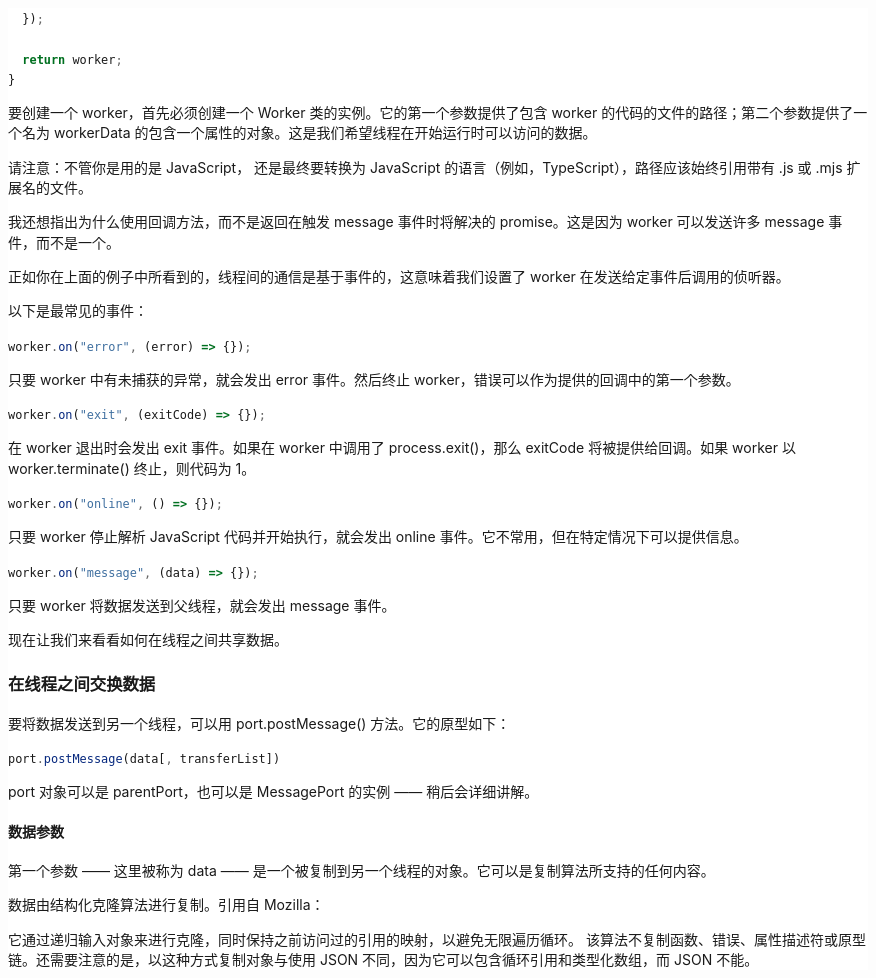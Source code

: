 ```js
  });

  return worker;
}
```

要创建一个 worker，首先必须创建一个 Worker 类的实例。它的第一个参数提供了包含 worker 的代码的文件的路径；第二个参数提供了一个名为 workerData 的包含一个属性的对象。这是我们希望线程在开始运行时可以访问的数据。

请注意：不管你是用的是 JavaScript， 还是最终要转换为 JavaScript 的语言（例如，TypeScript），路径应该始终引用带有 .js 或 .mjs 扩展名的文件。

我还想指出为什么使用回调方法，而不是返回在触发 message 事件时将解决的 promise。这是因为 worker 可以发送许多 message 事件，而不是一个。

正如你在上面的例子中所看到的，线程间的通信是基于事件的，这意味着我们设置了 worker 在发送给定事件后调用的侦听器。

以下是最常见的事件：

```js
worker.on("error", (error) => {});
```

只要 worker 中有未捕获的异常，就会发出 error 事件。然后终止 worker，错误可以作为提供的回调中的第一个参数。

```js
worker.on("exit", (exitCode) => {});
```

在 worker 退出时会发出 exit 事件。如果在 worker 中调用了 process.exit()，那么 exitCode 将被提供给回调。如果 worker 以 worker.terminate() 终止，则代码为 1。

```js
worker.on("online", () => {});
```

只要 worker 停止解析 JavaScript 代码并开始执行，就会发出 online 事件。它不常用，但在特定情况下可以提供信息。

```js
worker.on("message", (data) => {});
```

只要 worker 将数据发送到父线程，就会发出 message 事件。

现在让我们来看看如何在线程之间共享数据。

### 在线程之间交换数据

要将数据发送到另一个线程，可以用 port.postMessage() 方法。它的原型如下：

```js
port.postMessage(data[, transferList])
```

port 对象可以是 parentPort，也可以是 MessagePort 的实例 —— 稍后会详细讲解。

#### 数据参数

第一个参数 —— 这里被称为 data —— 是一个被复制到另一个线程的对象。它可以是复制算法所支持的任何内容。

数据由结构化克隆算法进行复制。引用自 Mozilla：

它通过递归输入对象来进行克隆，同时保持之前访问过的引用的映射，以避免无限遍历循环。
该算法不复制函数、错误、属性描述符或原型链。还需要注意的是，以这种方式复制对象与使用 JSON 不同，因为它可以包含循环引用和类型化数组，而 JSON 不能。
